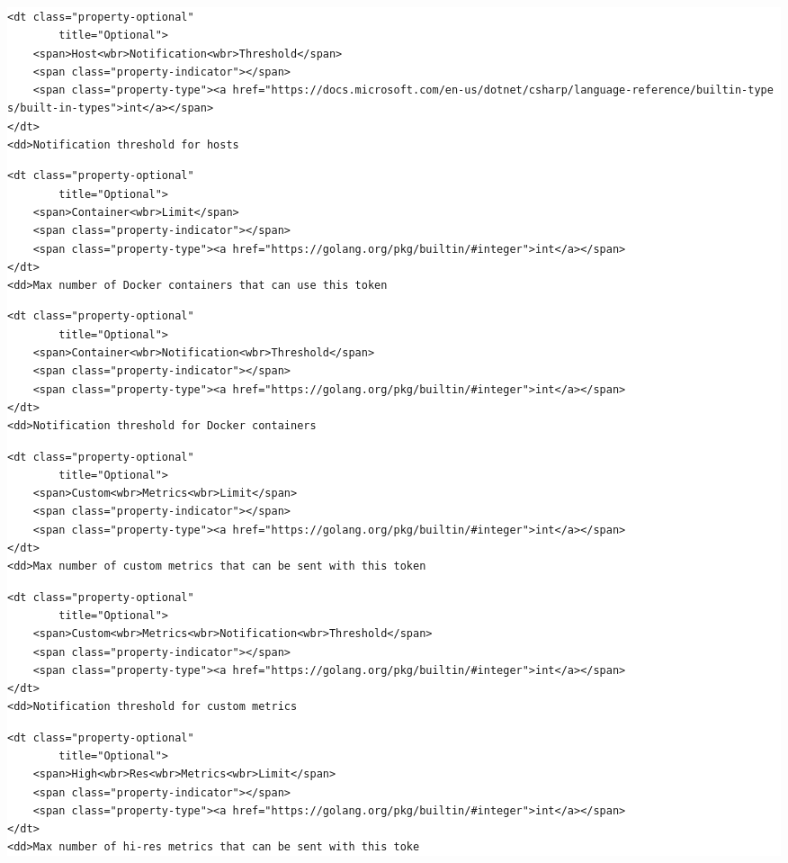     <dt class="property-optional"
            title="Optional">
        <span>Host<wbr>Notification<wbr>Threshold</span>
        <span class="property-indicator"></span>
        <span class="property-type"><a href="https://docs.microsoft.com/en-us/dotnet/csharp/language-reference/builtin-types/built-in-types">int</a></span>
    </dt>
    <dd>Notification threshold for hosts
</dd>

</dl>




<dl class="resources-properties">

    <dt class="property-optional"
            title="Optional">
        <span>Container<wbr>Limit</span>
        <span class="property-indicator"></span>
        <span class="property-type"><a href="https://golang.org/pkg/builtin/#integer">int</a></span>
    </dt>
    <dd>Max number of Docker containers that can use this token
</dd>

    <dt class="property-optional"
            title="Optional">
        <span>Container<wbr>Notification<wbr>Threshold</span>
        <span class="property-indicator"></span>
        <span class="property-type"><a href="https://golang.org/pkg/builtin/#integer">int</a></span>
    </dt>
    <dd>Notification threshold for Docker containers
</dd>

    <dt class="property-optional"
            title="Optional">
        <span>Custom<wbr>Metrics<wbr>Limit</span>
        <span class="property-indicator"></span>
        <span class="property-type"><a href="https://golang.org/pkg/builtin/#integer">int</a></span>
    </dt>
    <dd>Max number of custom metrics that can be sent with this token
</dd>

    <dt class="property-optional"
            title="Optional">
        <span>Custom<wbr>Metrics<wbr>Notification<wbr>Threshold</span>
        <span class="property-indicator"></span>
        <span class="property-type"><a href="https://golang.org/pkg/builtin/#integer">int</a></span>
    </dt>
    <dd>Notification threshold for custom metrics
</dd>

    <dt class="property-optional"
            title="Optional">
        <span>High<wbr>Res<wbr>Metrics<wbr>Limit</span>
        <span class="property-indicator"></span>
        <span class="property-type"><a href="https://golang.org/pkg/builtin/#integer">int</a></span>
    </dt>
    <dd>Max number of hi-res metrics that can be sent with this toke
</dd>
